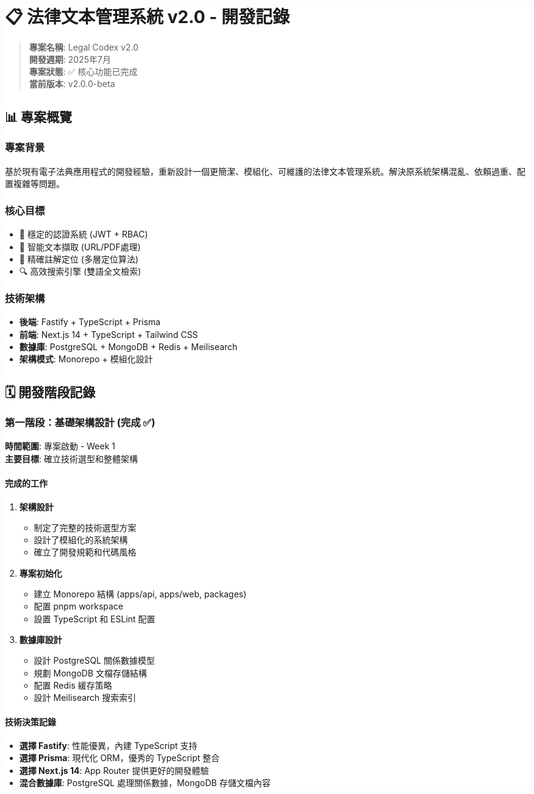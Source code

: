 # 📋 法律文本管理系統 v2.0 - 開發記錄

> **專案名稱**: Legal Codex v2.0  
> **開發週期**: 2025年7月  
> **專案狀態**: ✅ 核心功能已完成  
> **當前版本**: v2.0.0-beta

## 📊 專案概覽

### 專案背景
基於現有電子法典應用程式的開發經驗，重新設計一個更簡潔、模組化、可維護的法律文本管理系統。解決原系統架構混亂、依賴過重、配置複雜等問題。

### 核心目標
- 🔐 穩定的認證系統 (JWT + RBAC)
- 📄 智能文本擷取 (URL/PDF處理)
- 🎯 精確註解定位 (多層定位算法)
- 🔍 高效搜索引擎 (雙語全文檢索)

### 技術架構
- **後端**: Fastify + TypeScript + Prisma
- **前端**: Next.js 14 + TypeScript + Tailwind CSS
- **數據庫**: PostgreSQL + MongoDB + Redis + Meilisearch
- **架構模式**: Monorepo + 模組化設計

## 🗓️ 開發階段記錄

### 第一階段：基礎架構設計 (完成 ✅)
**時間範圍**: 專案啟動 - Week 1  
**主要目標**: 確立技術選型和整體架構

#### 完成的工作
1. **架構設計**
   - 制定了完整的技術選型方案
   - 設計了模組化的系統架構
   - 確立了開發規範和代碼風格

2. **專案初始化**
   - 建立 Monorepo 結構 (apps/api, apps/web, packages)
   - 配置 pnpm workspace
   - 設置 TypeScript 和 ESLint 配置

3. **數據庫設計**
   - 設計 PostgreSQL 關係數據模型
   - 規劃 MongoDB 文檔存儲結構
   - 配置 Redis 緩存策略
   - 設計 Meilisearch 搜索索引

#### 技術決策記錄
- **選擇 Fastify**: 性能優異，內建 TypeScript 支持
- **選擇 Prisma**: 現代化 ORM，優秀的 TypeScript 整合
- **選擇 Next.js 14**: App Router 提供更好的開發體驗
- **混合數據庫**: PostgreSQL 處理關係數據，MongoDB 存儲文檔內容
